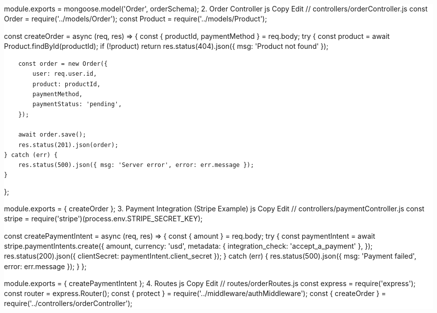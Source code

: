 module.exports = mongoose.model('Order', orderSchema);
2. Order Controller
js
Copy
Edit
// controllers/orderController.js
const Order = require('../models/Order');
const Product = require('../models/Product');

const createOrder = async (req, res) => {
    const { productId, paymentMethod } = req.body;
    try {
        const product = await Product.findById(productId);
        if (!product) return res.status(404).json({ msg: 'Product not found' });

        const order = new Order({
            user: req.user.id,
            product: productId,
            paymentMethod,
            paymentStatus: 'pending',
        });

        await order.save();
        res.status(201).json(order);
    } catch (err) {
        res.status(500).json({ msg: 'Server error', error: err.message });
    }
};

module.exports = { createOrder };
3. Payment Integration (Stripe Example)
js
Copy
Edit
// controllers/paymentController.js
const stripe = require('stripe')(process.env.STRIPE_SECRET_KEY);

const createPaymentIntent = async (req, res) => {
    const { amount } = req.body;
    try {
        const paymentIntent = await stripe.paymentIntents.create({
            amount,
            currency: 'usd',
            metadata: { integration_check: 'accept_a_payment' },
        });
        res.status(200).json({ clientSecret: paymentIntent.client_secret });
    } catch (err) {
        res.status(500).json({ msg: 'Payment failed', error: err.message });
    }
};

module.exports = { createPaymentIntent };
4. Routes
js
Copy
Edit
// routes/orderRoutes.js
const express = require('express');
const router = express.Router();
const { protect } = require('../middleware/authMiddleware');
const { createOrder } = require('../controllers/orderController');
